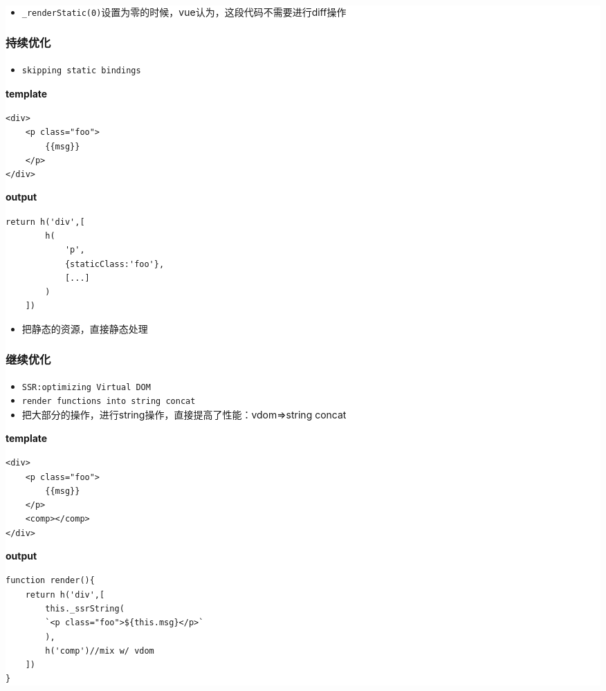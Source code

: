 * `_renderStatic(0)`设置为零的时候，vue认为，这段代码不需要进行diff操作

### 持续优化

* `skipping static bindings`

**template**

```
<div>
	<p class="foo">
		{{msg}}
	</p>
</div>
```

**output**

```
return h('div',[
		h(
			'p',
			{staticClass:'foo'},
			[...]
		)
	])
```

* 把静态的资源，直接静态处理

### 继续优化

* `SSR:optimizing Virtual DOM`
* `render functions into string concat`
* 把大部分的操作，进行string操作，直接提高了性能：vdom=>string concat

**template**

```
<div>
	<p class="foo">
		{{msg}}
	</p>
	<comp></comp>
</div>
```

**output**

```
function render(){
	return h('div',[
		this._ssrString(
		`<p class="foo">${this.msg}</p>`
		),
		h('comp')//mix w/ vdom
	])
}
```
